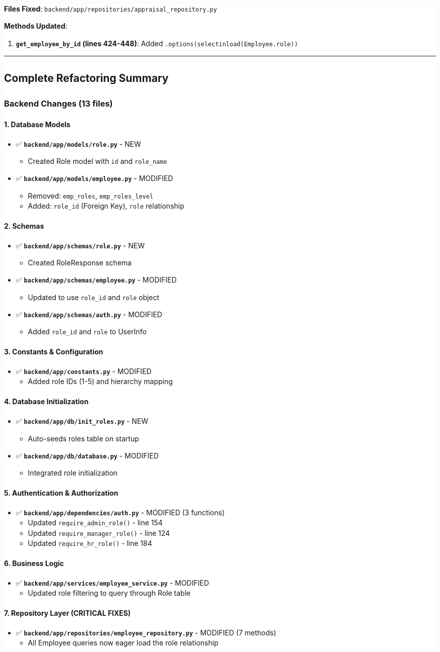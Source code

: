 **Files Fixed**: `backend/app/repositories/appraisal_repository.py`

**Methods Updated**:
1. **`get_employee_by_id` (lines 424-448)**: Added `.options(selectinload(Employee.role))`

---

## Complete Refactoring Summary

### Backend Changes (13 files)

#### 1. Database Models
- ✅ **`backend/app/models/role.py`** - NEW
  - Created Role model with `id` and `role_name`

- ✅ **`backend/app/models/employee.py`** - MODIFIED
  - Removed: `emp_roles`, `emp_roles_level`
  - Added: `role_id` (Foreign Key), `role` relationship

#### 2. Schemas
- ✅ **`backend/app/schemas/role.py`** - NEW
  - Created RoleResponse schema

- ✅ **`backend/app/schemas/employee.py`** - MODIFIED
  - Updated to use `role_id` and `role` object

- ✅ **`backend/app/schemas/auth.py`** - MODIFIED
  - Added `role_id` and `role` to UserInfo

#### 3. Constants & Configuration
- ✅ **`backend/app/constants.py`** - MODIFIED
  - Added role IDs (1-5) and hierarchy mapping

#### 4. Database Initialization
- ✅ **`backend/app/db/init_roles.py`** - NEW
  - Auto-seeds roles table on startup

- ✅ **`backend/app/db/database.py`** - MODIFIED
  - Integrated role initialization

#### 5. Authentication & Authorization
- ✅ **`backend/app/dependencies/auth.py`** - MODIFIED (3 functions)
  - Updated `require_admin_role()` - line 154
  - Updated `require_manager_role()` - line 124
  - Updated `require_hr_role()` - line 184

#### 6. Business Logic
- ✅ **`backend/app/services/employee_service.py`** - MODIFIED
  - Updated role filtering to query through Role table

#### 7. Repository Layer (CRITICAL FIXES)
- ✅ **`backend/app/repositories/employee_repository.py`** - MODIFIED (7 methods)
  - All Employee queries now eager load the role relationship
